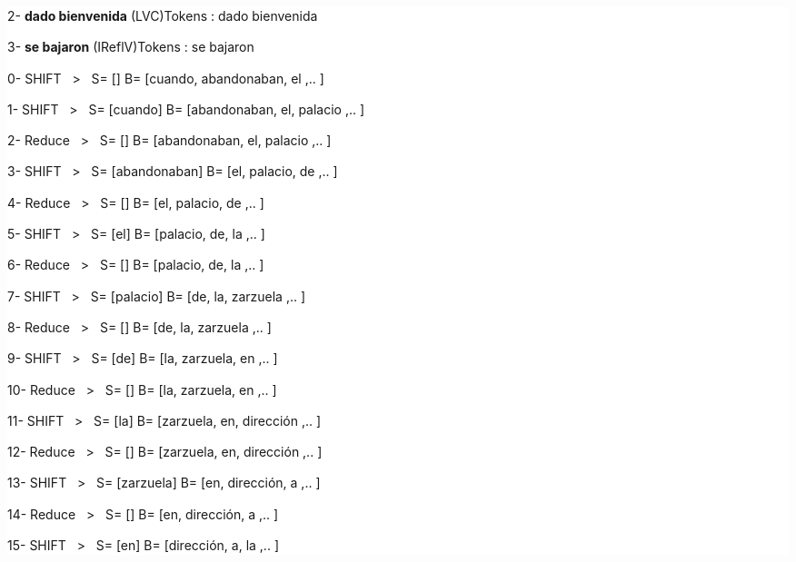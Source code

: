 
2- **dado bienvenida** (LVC)Tokens : 
dado
bienvenida


3- **se bajaron** (IReflV)Tokens : 
se
bajaron





0- SHIFT&nbsp;&nbsp;&nbsp;>&nbsp;&nbsp;&nbsp;S= []   B= [cuando, abandonaban, el ,.. ]



1- SHIFT&nbsp;&nbsp;&nbsp;>&nbsp;&nbsp;&nbsp;S= [cuando]   B= [abandonaban, el, palacio ,.. ]



2- Reduce&nbsp;&nbsp;&nbsp;>&nbsp;&nbsp;&nbsp;S= []   B= [abandonaban, el, palacio ,.. ]



3- SHIFT&nbsp;&nbsp;&nbsp;>&nbsp;&nbsp;&nbsp;S= [abandonaban]   B= [el, palacio, de ,.. ]



4- Reduce&nbsp;&nbsp;&nbsp;>&nbsp;&nbsp;&nbsp;S= []   B= [el, palacio, de ,.. ]



5- SHIFT&nbsp;&nbsp;&nbsp;>&nbsp;&nbsp;&nbsp;S= [el]   B= [palacio, de, la ,.. ]



6- Reduce&nbsp;&nbsp;&nbsp;>&nbsp;&nbsp;&nbsp;S= []   B= [palacio, de, la ,.. ]



7- SHIFT&nbsp;&nbsp;&nbsp;>&nbsp;&nbsp;&nbsp;S= [palacio]   B= [de, la, zarzuela ,.. ]



8- Reduce&nbsp;&nbsp;&nbsp;>&nbsp;&nbsp;&nbsp;S= []   B= [de, la, zarzuela ,.. ]



9- SHIFT&nbsp;&nbsp;&nbsp;>&nbsp;&nbsp;&nbsp;S= [de]   B= [la, zarzuela, en ,.. ]



10- Reduce&nbsp;&nbsp;&nbsp;>&nbsp;&nbsp;&nbsp;S= []   B= [la, zarzuela, en ,.. ]



11- SHIFT&nbsp;&nbsp;&nbsp;>&nbsp;&nbsp;&nbsp;S= [la]   B= [zarzuela, en, dirección ,.. ]



12- Reduce&nbsp;&nbsp;&nbsp;>&nbsp;&nbsp;&nbsp;S= []   B= [zarzuela, en, dirección ,.. ]



13- SHIFT&nbsp;&nbsp;&nbsp;>&nbsp;&nbsp;&nbsp;S= [zarzuela]   B= [en, dirección, a ,.. ]



14- Reduce&nbsp;&nbsp;&nbsp;>&nbsp;&nbsp;&nbsp;S= []   B= [en, dirección, a ,.. ]



15- SHIFT&nbsp;&nbsp;&nbsp;>&nbsp;&nbsp;&nbsp;S= [en]   B= [dirección, a, la ,.. ]
